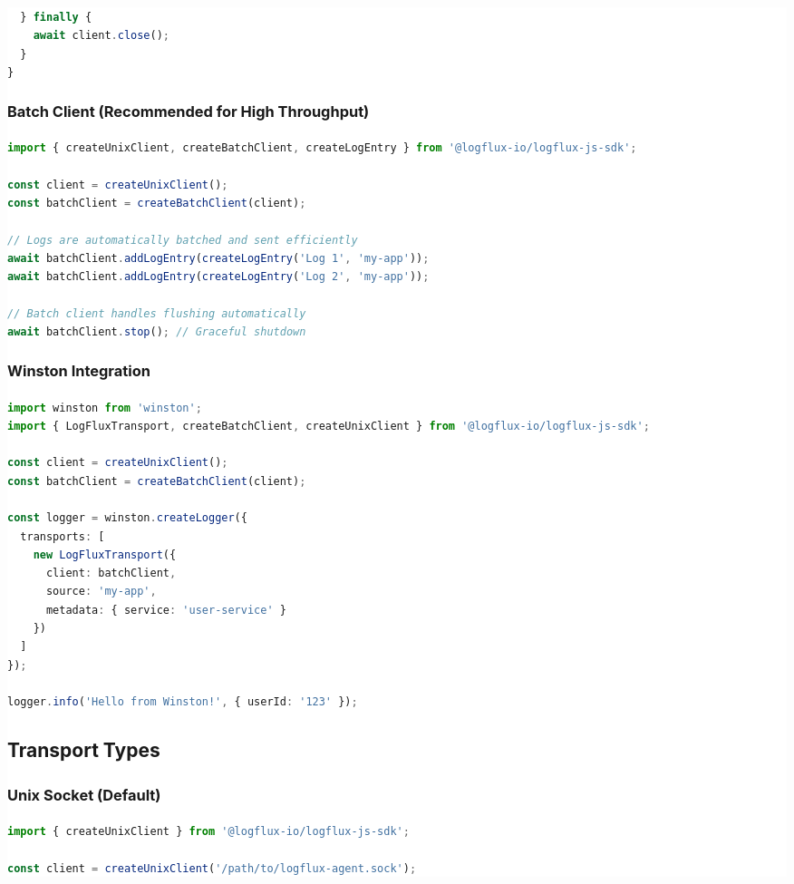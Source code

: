 ```typescript
  } finally {
    await client.close();
  }
}
```

### Batch Client (Recommended for High Throughput)

```typescript
import { createUnixClient, createBatchClient, createLogEntry } from '@logflux-io/logflux-js-sdk';

const client = createUnixClient();
const batchClient = createBatchClient(client);

// Logs are automatically batched and sent efficiently
await batchClient.addLogEntry(createLogEntry('Log 1', 'my-app'));
await batchClient.addLogEntry(createLogEntry('Log 2', 'my-app'));

// Batch client handles flushing automatically
await batchClient.stop(); // Graceful shutdown
```

### Winston Integration

```typescript
import winston from 'winston';
import { LogFluxTransport, createBatchClient, createUnixClient } from '@logflux-io/logflux-js-sdk';

const client = createUnixClient();
const batchClient = createBatchClient(client);

const logger = winston.createLogger({
  transports: [
    new LogFluxTransport({
      client: batchClient,
      source: 'my-app',
      metadata: { service: 'user-service' }
    })
  ]
});

logger.info('Hello from Winston!', { userId: '123' });
```

## Transport Types

### Unix Socket (Default)

```typescript
import { createUnixClient } from '@logflux-io/logflux-js-sdk';

const client = createUnixClient('/path/to/logflux-agent.sock');
```
